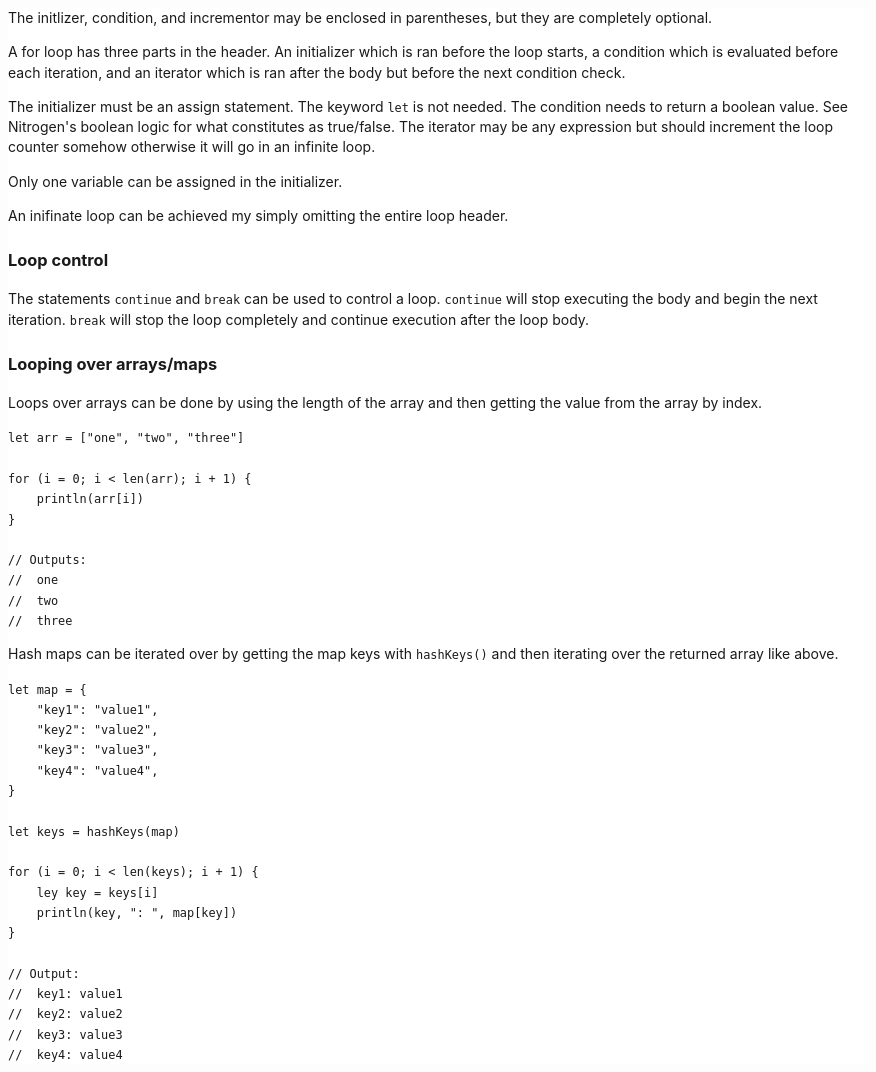 The initlizer, condition, and incrementor may be enclosed in parentheses, but they are completely optional.

A for loop has three parts in the header. An initializer which is ran before the loop starts, a condition which is evaluated before each
iteration, and an iterator which is ran after the body but before the next condition check.

The initializer must be an assign statement. The keyword `let` is not needed. The condition needs to return a boolean value. See Nitrogen's
boolean logic for what constitutes as true/false. The iterator may be any expression but should increment the loop counter somehow
otherwise it will go in an infinite loop.

Only one variable can be assigned in the initializer.

An inifinate loop can be achieved my simply omitting the entire loop header.

### Loop control

The statements `continue` and `break` can be used to control a loop. `continue` will stop executing the body and begin the next iteration.
`break` will stop the loop completely and continue execution after the loop body.

### Looping over arrays/maps

Loops over arrays can be done by using the length of the array and then getting the value from the array by index.

```
let arr = ["one", "two", "three"]

for (i = 0; i < len(arr); i + 1) {
    println(arr[i])
}

// Outputs:
//  one
//  two
//  three
```

Hash maps can be iterated over by getting the map keys with `hashKeys()` and then iterating over the returned array like above.

```
let map = {
    "key1": "value1",
    "key2": "value2",
    "key3": "value3",
    "key4": "value4",
}

let keys = hashKeys(map)

for (i = 0; i < len(keys); i + 1) {
    ley key = keys[i]
    println(key, ": ", map[key])
}

// Output:
//  key1: value1
//  key2: value2
//  key3: value3
//  key4: value4
```
